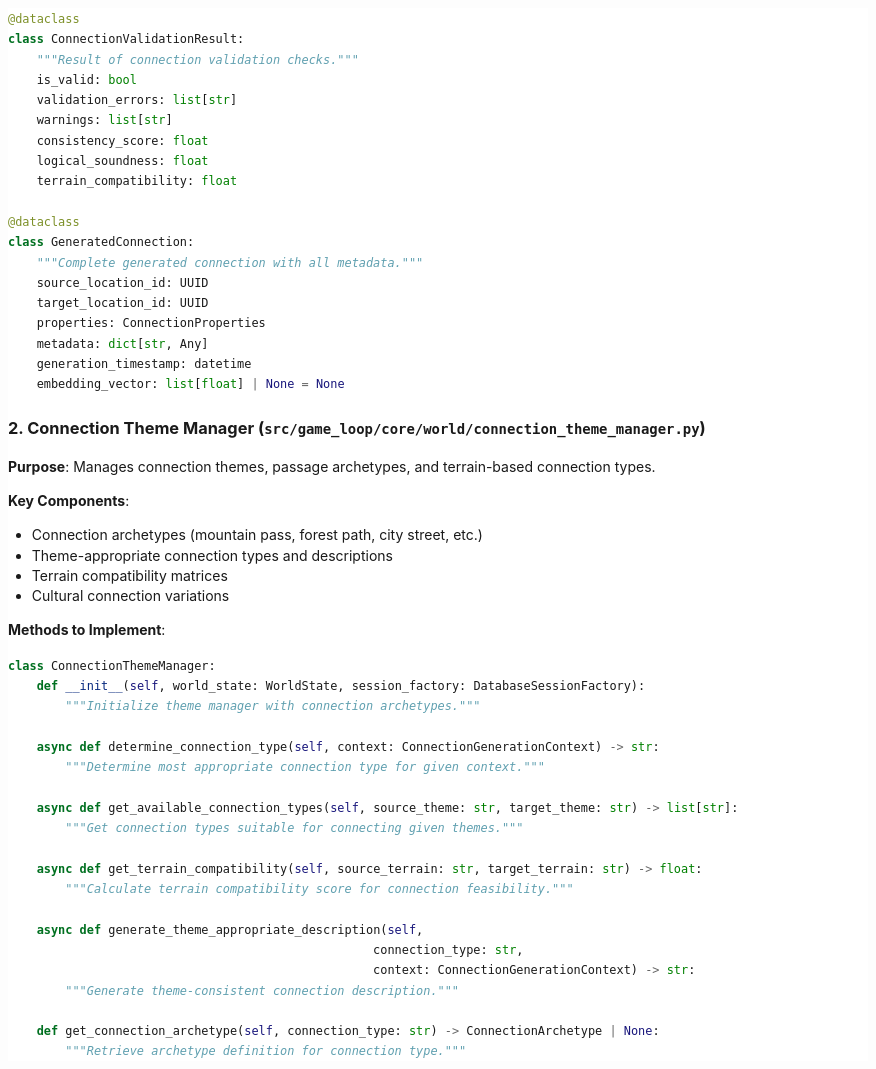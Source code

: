 ```python
@dataclass
class ConnectionValidationResult:
    """Result of connection validation checks."""
    is_valid: bool
    validation_errors: list[str]
    warnings: list[str]
    consistency_score: float
    logical_soundness: float
    terrain_compatibility: float

@dataclass
class GeneratedConnection:
    """Complete generated connection with all metadata."""
    source_location_id: UUID
    target_location_id: UUID
    properties: ConnectionProperties
    metadata: dict[str, Any]
    generation_timestamp: datetime
    embedding_vector: list[float] | None = None
```

### 2. Connection Theme Manager (`src/game_loop/core/world/connection_theme_manager.py`)

**Purpose**: Manages connection themes, passage archetypes, and terrain-based connection types.

**Key Components**:
- Connection archetypes (mountain pass, forest path, city street, etc.)
- Theme-appropriate connection types and descriptions
- Terrain compatibility matrices
- Cultural connection variations

**Methods to Implement**:
```python
class ConnectionThemeManager:
    def __init__(self, world_state: WorldState, session_factory: DatabaseSessionFactory):
        """Initialize theme manager with connection archetypes."""
        
    async def determine_connection_type(self, context: ConnectionGenerationContext) -> str:
        """Determine most appropriate connection type for given context."""
        
    async def get_available_connection_types(self, source_theme: str, target_theme: str) -> list[str]:
        """Get connection types suitable for connecting given themes."""
        
    async def get_terrain_compatibility(self, source_terrain: str, target_terrain: str) -> float:
        """Calculate terrain compatibility score for connection feasibility."""
        
    async def generate_theme_appropriate_description(self, 
                                                   connection_type: str,
                                                   context: ConnectionGenerationContext) -> str:
        """Generate theme-consistent connection description."""
        
    def get_connection_archetype(self, connection_type: str) -> ConnectionArchetype | None:
        """Retrieve archetype definition for connection type."""
```
